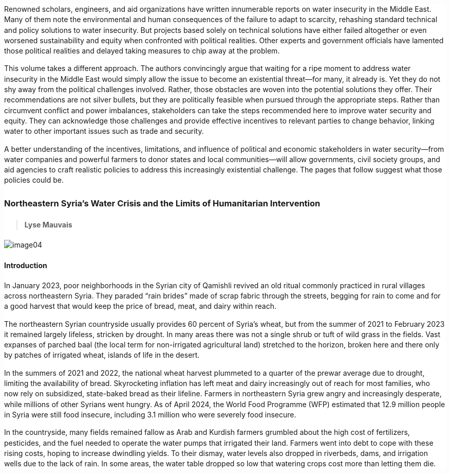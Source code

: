 Renowned scholars, engineers, and aid organizations have written innumerable reports on water insecurity in the Middle East. Many of them note the environmental and human consequences of the failure to adapt to scarcity, rehashing standard technical and policy solutions to water insecurity. But projects based solely on technical solutions have either failed altogether or even worsened sustainability and equity when confronted with political realities. Other experts and government officials have lamented those political realities and delayed taking measures to chip away at the problem.

This volume takes a different approach. The authors convincingly argue that waiting for a ripe moment to address water insecurity in the Middle East would simply allow the issue to become an existential threat—for many, it already is. Yet they do not shy away from the political challenges involved. Rather, those obstacles are woven into the potential solutions they offer. Their recommendations are not silver bullets, but they are politically feasible when pursued through the appropriate steps. Rather than circumvent conflict and power imbalances, stakeholders can take the steps recommended here to improve water security and equity. They can acknowledge those challenges and provide effective incentives to relevant parties to change behavior, linking water to other important issues such as trade and security.

A better understanding of the incentives, limitations, and influence of political and economic stakeholders in water security—from water companies and powerful farmers to donor states and local communities—will allow governments, civil society groups, and aid agencies to craft realistic policies to address this increasingly existential challenge. The pages that follow suggest what those policies could be.


### Northeastern Syria’s Water Crisis and the Limits of Humanitarian Intervention

> #### Lyse Mauvais

![image04](https://i.imgur.com/EGnDCvN.png)

#### Introduction

In January 2023, poor neighborhoods in the Syrian city of Qamishli revived an old ritual commonly practiced in rural villages across northeastern Syria. They paraded “rain brides” made of scrap fabric through the streets, begging for rain to come and for a good harvest that would keep the price of bread, meat, and dairy within reach.

The northeastern Syrian countryside usually provides 60 percent of Syria’s wheat, but from the summer of 2021 to February 2023 it remained largely lifeless, stricken by drought. In many areas there was not a single shrub or tuft of wild grass in the fields. Vast expanses of parched baal (the local term for non-irrigated agricultural land) stretched to the horizon, broken here and there only by patches of irrigated wheat, islands of life in the desert.

In the summers of 2021 and 2022, the national wheat harvest plummeted to a quarter of the prewar average due to drought, limiting the availability of bread. Skyrocketing inflation has left meat and dairy increasingly out of reach for most families, who now rely on subsidized, state-baked bread as their lifeline. Farmers in northeastern Syria grew angry and increasingly desperate, while millions of other Syrians went hungry. As of April 2024, the World Food Programme (WFP) estimated that 12.9 million people in Syria were still food insecure, including 3.1 million who were severely food insecure.

In the countryside, many fields remained fallow as Arab and Kurdish farmers grumbled about the high cost of fertilizers, pesticides, and the fuel needed to operate the water pumps that irrigated their land. Farmers went into debt to cope with these rising costs, hoping to increase dwindling yields. To their dismay, water levels also dropped in riverbeds, dams, and irrigation wells due to the lack of rain. In some areas, the water table dropped so low that watering crops cost more than letting them die.
